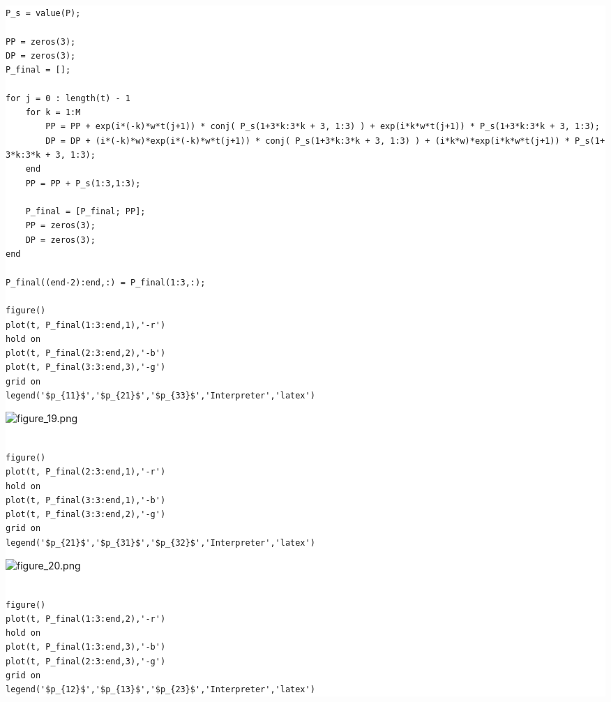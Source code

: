 ```matlab:Code
P_s = value(P);

PP = zeros(3);
DP = zeros(3);
P_final = [];

for j = 0 : length(t) - 1
    for k = 1:M
        PP = PP + exp(i*(-k)*w*t(j+1)) * conj( P_s(1+3*k:3*k + 3, 1:3) ) + exp(i*k*w*t(j+1)) * P_s(1+3*k:3*k + 3, 1:3);
        DP = DP + (i*(-k)*w)*exp(i*(-k)*w*t(j+1)) * conj( P_s(1+3*k:3*k + 3, 1:3) ) + (i*k*w)*exp(i*k*w*t(j+1)) * P_s(1+3*k:3*k + 3, 1:3);
    end
    PP = PP + P_s(1:3,1:3);

    P_final = [P_final; PP];
    PP = zeros(3);
    DP = zeros(3);
end

P_final((end-2):end,:) = P_final(1:3,:);

figure()
plot(t, P_final(1:3:end,1),'-r')
hold on
plot(t, P_final(2:3:end,2),'-b')
plot(t, P_final(3:3:end,3),'-g')
grid on
legend('$p_{11}$','$p_{21}$','$p_{33}$','Interpreter','latex')
```

![figure_19.png](main_images/figure_19.png)

```matlab:Code

figure()
plot(t, P_final(2:3:end,1),'-r')
hold on
plot(t, P_final(3:3:end,1),'-b')
plot(t, P_final(3:3:end,2),'-g')
grid on
legend('$p_{21}$','$p_{31}$','$p_{32}$','Interpreter','latex')
```

![figure_20.png](main_images/figure_20.png)

```matlab:Code

figure()
plot(t, P_final(1:3:end,2),'-r')
hold on
plot(t, P_final(1:3:end,3),'-b')
plot(t, P_final(2:3:end,3),'-g')
grid on
legend('$p_{12}$','$p_{13}$','$p_{23}$','Interpreter','latex')
```
